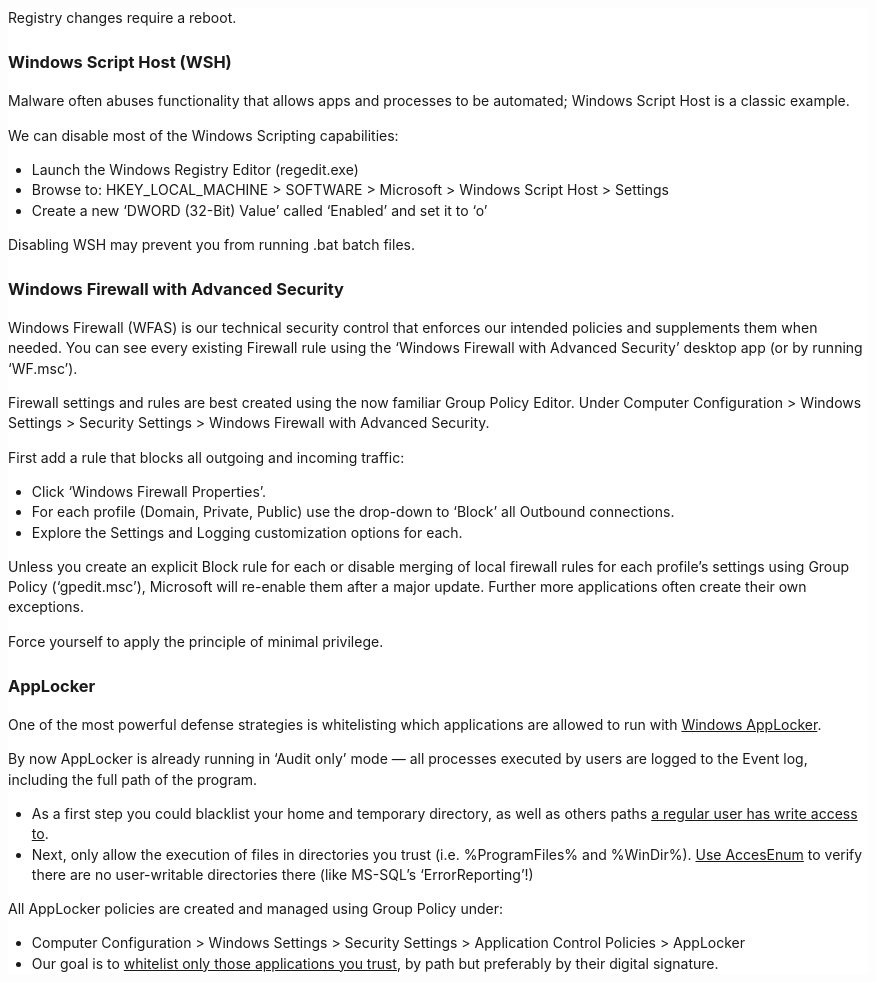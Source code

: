 Registry changes require a reboot.


### Windows Script Host (WSH)

Malware often abuses functionality that allows apps and processes to be automated; Windows Script Host is a classic example. 

We can disable most of the Windows Scripting capabilities:

* Launch the Windows Registry Editor (regedit.exe)
* Browse to: HKEY_LOCAL_MACHINE > SOFTWARE > Microsoft > Windows Script Host > Settings
* Create a new ‘DWORD (32-Bit) Value’ called ‘Enabled’ and set it to ‘o’

Disabling WSH may prevent you from running .bat batch files.



### Windows Firewall with Advanced Security

Windows Firewall (WFAS) is our technical security control that enforces our intended policies and supplements them when needed. You can see every existing Firewall rule using the ‘Windows Firewall with Advanced Security’ desktop app (or by running ‘WF.msc’).


Firewall settings and rules are best created using the now familiar Group Policy Editor. Under Computer Configuration > Windows Settings > Security Settings > Windows Firewall with Advanced Security.


First add a rule that blocks all outgoing and incoming traffic:

* Click ‘Windows Firewall Properties’.
* For each profile (Domain, Private, Public) use the drop-down to ‘Block’ all Outbound connections.
* Explore the Settings and Logging customization options for each.


Unless you create an explicit Block rule for each or disable merging of local firewall rules for each profile’s settings using Group Policy (‘gpedit.msc’), Microsoft will re-enable them after a major update. Further more applications often create their own exceptions.

Force yourself to apply the principle of minimal privilege.


### AppLocker

One of the most powerful defense strategies is whitelisting which applications are allowed to run with [Windows AppLocker](https://technet.microsoft.com/en-us/library/dd759117%28v=ws.11%29.aspx).


By now AppLocker is already running in ‘Audit only’ mode — all processes executed by users are logged to the Event log, including the full path of the program.

* As a first step you could blacklist your home and temporary directory, as well as others paths [a regular user has write access to](https://technet.microsoft.com/en-us/sysinternals/accesschk.aspx).
* Next, only allow the execution of files in directories you trust (i.e. %ProgramFiles% and %WinDir%). [Use AccesEnum](https://technet.microsoft.com/en-us/sysinternals/accessenum.aspx) to verify there are no user-writable directories there (like MS-SQL’s ‘ErrorReporting’!)


All AppLocker policies are created and managed using Group Policy under:
* Computer Configuration > Windows Settings > Security Settings > Application Control Policies > AppLocker
* Our goal is to [whitelist only those applications you trust](https://technet.microsoft.com/en-us/library/ee449480%28v=ws.11%29.aspx), by path but preferably by their digital signature.

